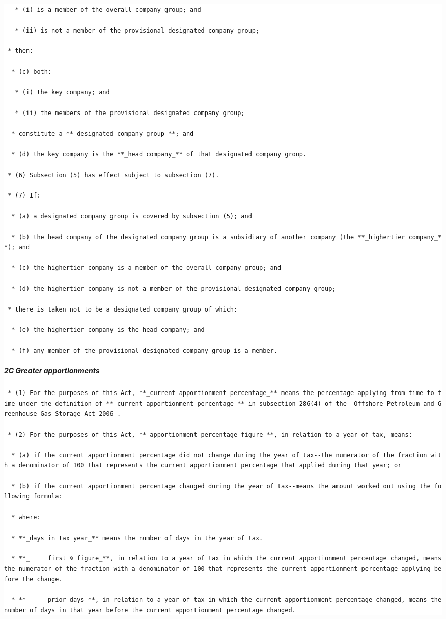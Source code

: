        * (i) is a member of the overall company group; and

       * (ii) is not a member of the provisional designated company group;

     * then: 

      * (c) both:

       * (i) the key company; and

       * (ii) the members of the provisional designated company group;

      * constitute a **_designated company group_**; and

      * (d) the key company is the **_head company_** of that designated company group.

     * (6) Subsection (5) has effect subject to subsection (7).

     * (7) If:

      * (a) a designated company group is covered by subsection (5); and

      * (b) the head company of the designated company group is a subsidiary of another company (the **_highertier company_**); and

      * (c) the highertier company is a member of the overall company group; and

      * (d) the highertier company is not a member of the provisional designated company group;

     * there is taken not to be a designated company group of which: 

      * (e) the highertier company is the head company; and

      * (f) any member of the provisional designated company group is a member.

##### 2C  Greater  apportionments

     * (1) For the purposes of this Act, **_current apportionment percentage_** means the percentage applying from time to time under the definition of **_current apportionment percentage_** in subsection 286(4) of the _Offshore Petroleum and Greenhouse Gas Storage Act 2006_.

     * (2) For the purposes of this Act, **_apportionment percentage figure_**, in relation to a year of tax, means:

      * (a) if the current apportionment percentage did not change during the year of tax--the numerator of the fraction with a denominator of 100 that represents the current apportionment percentage that applied during that year; or

      * (b) if the current apportionment percentage changed during the year of tax--means the amount worked out using the following formula:

      * where: 

      * **_days in tax year_** means the number of days in the year of tax.

      * **_		first % figure_**, in relation to a year of tax in which the current apportionment percentage changed, means the numerator of the fraction with a denominator of 100 that represents the current apportionment percentage applying before the change.

      * **_		prior days_**, in relation to a year of tax in which the current apportionment percentage changed, means the number of days in that year before the current apportionment percentage changed.
